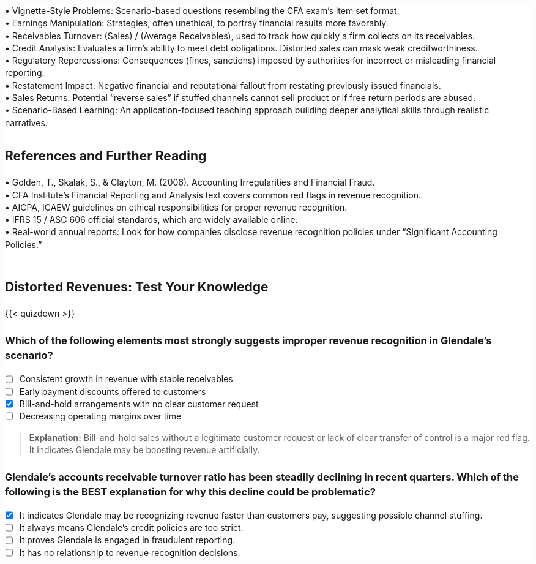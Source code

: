 • Vignette-Style Problems: Scenario-based questions resembling the CFA exam’s item set format.  
• Earnings Manipulation: Strategies, often unethical, to portray financial results more favorably.  
• Receivables Turnover: (Sales) / (Average Receivables), used to track how quickly a firm collects on its receivables.  
• Credit Analysis: Evaluates a firm’s ability to meet debt obligations. Distorted sales can mask weak creditworthiness.  
• Regulatory Repercussions: Consequences (fines, sanctions) imposed by authorities for incorrect or misleading financial reporting.  
• Restatement Impact: Negative financial and reputational fallout from restating previously issued financials.  
• Sales Returns: Potential “reverse sales” if stuffed channels cannot sell product or if free return periods are abused.  
• Scenario-Based Learning: An application-focused teaching approach building deeper analytical skills through realistic narratives.

## References and Further Reading

• Golden, T., Skalak, S., & Clayton, M. (2006). Accounting Irregularities and Financial Fraud.  
• CFA Institute’s Financial Reporting and Analysis text covers common red flags in revenue recognition.  
• AICPA, ICAEW guidelines on ethical responsibilities for proper revenue recognition.  
• IFRS 15 / ASC 606 official standards, which are widely available online.  
• Real-world annual reports: Look for how companies disclose revenue recognition policies under “Significant Accounting Policies.”

----

## Distorted Revenues: Test Your Knowledge

{{< quizdown >}}

### Which of the following elements most strongly suggests improper revenue recognition in Glendale’s scenario?

- [ ] Consistent growth in revenue with stable receivables  
- [ ] Early payment discounts offered to customers  
- [x] Bill-and-hold arrangements with no clear customer request  
- [ ] Decreasing operating margins over time  

> **Explanation:** Bill-and-hold sales without a legitimate customer request or lack of clear transfer of control is a major red flag. It indicates Glendale may be boosting revenue artificially.

### Glendale’s accounts receivable turnover ratio has been steadily declining in recent quarters. Which of the following is the BEST explanation for why this decline could be problematic?

- [x] It indicates Glendale may be recognizing revenue faster than customers pay, suggesting possible channel stuffing.  
- [ ] It always means Glendale’s credit policies are too strict.  
- [ ] It proves Glendale is engaged in fraudulent reporting.  
- [ ] It has no relationship to revenue recognition decisions.  

